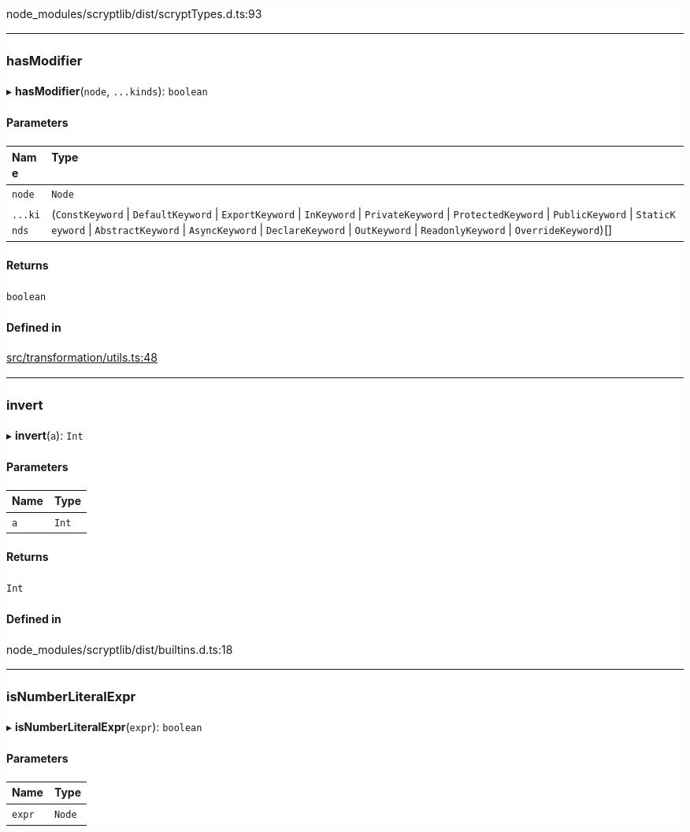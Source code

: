 node_modules/scryptlib/dist/scryptTypes.d.ts:93

___

### hasModifier

▸ **hasModifier**(`node`, `...kinds`): `boolean`

#### Parameters

| Name | Type |
| :------ | :------ |
| `node` | `Node` |
| `...kinds` | (`ConstKeyword` \| `DefaultKeyword` \| `ExportKeyword` \| `InKeyword` \| `PrivateKeyword` \| `ProtectedKeyword` \| `PublicKeyword` \| `StaticKeyword` \| `AbstractKeyword` \| `AsyncKeyword` \| `DeclareKeyword` \| `OutKeyword` \| `ReadonlyKeyword` \| `OverrideKeyword`)[] |

#### Returns

`boolean`

#### Defined in

[src/transformation/utils.ts:48](https://github.com/sCrypt-Inc/scrypt-ts/blob/5acfc51/src/transformation/utils.ts#L48)

___

### invert

▸ **invert**(`a`): `Int`

#### Parameters

| Name | Type |
| :------ | :------ |
| `a` | `Int` |

#### Returns

`Int`

#### Defined in

node_modules/scryptlib/dist/builtins.d.ts:18

___

### isNumberLiteralExpr

▸ **isNumberLiteralExpr**(`expr`): `boolean`

#### Parameters

| Name | Type |
| :------ | :------ |
| `expr` | `Node` |
